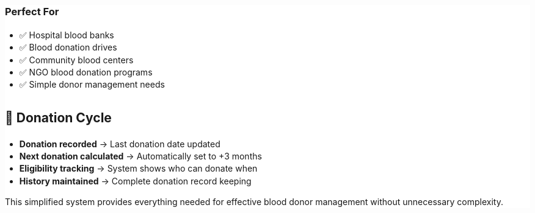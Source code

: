 ### Perfect For

- ✅ Hospital blood banks
- ✅ Blood donation drives
- ✅ Community blood centers
- ✅ NGO blood donation programs
- ✅ Simple donor management needs

## 🔄 Donation Cycle

- **Donation recorded** → Last donation date updated
- **Next donation calculated** → Automatically set to +3 months
- **Eligibility tracking** → System shows who can donate when
- **History maintained** → Complete donation record keeping

This simplified system provides everything needed for effective blood donor management without unnecessary complexity.
